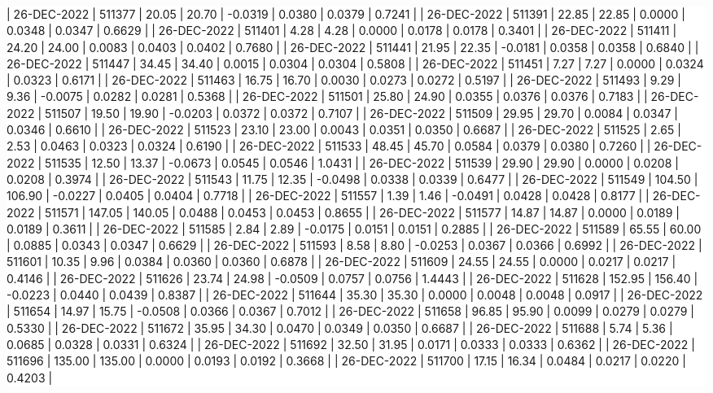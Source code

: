| 26-DEC-2022 | 511377 | 20.05 | 20.70 | -0.0319 | 0.0380 | 0.0379 | 0.7241 |
| 26-DEC-2022 | 511391 | 22.85 | 22.85 | 0.0000 | 0.0348 | 0.0347 | 0.6629 |
| 26-DEC-2022 | 511401 | 4.28 | 4.28 | 0.0000 | 0.0178 | 0.0178 | 0.3401 |
| 26-DEC-2022 | 511411 | 24.20 | 24.00 | 0.0083 | 0.0403 | 0.0402 | 0.7680 |
| 26-DEC-2022 | 511441 | 21.95 | 22.35 | -0.0181 | 0.0358 | 0.0358 | 0.6840 |
| 26-DEC-2022 | 511447 | 34.45 | 34.40 | 0.0015 | 0.0304 | 0.0304 | 0.5808 |
| 26-DEC-2022 | 511451 | 7.27 | 7.27 | 0.0000 | 0.0324 | 0.0323 | 0.6171 |
| 26-DEC-2022 | 511463 | 16.75 | 16.70 | 0.0030 | 0.0273 | 0.0272 | 0.5197 |
| 26-DEC-2022 | 511493 | 9.29 | 9.36 | -0.0075 | 0.0282 | 0.0281 | 0.5368 |
| 26-DEC-2022 | 511501 | 25.80 | 24.90 | 0.0355 | 0.0376 | 0.0376 | 0.7183 |
| 26-DEC-2022 | 511507 | 19.50 | 19.90 | -0.0203 | 0.0372 | 0.0372 | 0.7107 |
| 26-DEC-2022 | 511509 | 29.95 | 29.70 | 0.0084 | 0.0347 | 0.0346 | 0.6610 |
| 26-DEC-2022 | 511523 | 23.10 | 23.00 | 0.0043 | 0.0351 | 0.0350 | 0.6687 |
| 26-DEC-2022 | 511525 | 2.65 | 2.53 | 0.0463 | 0.0323 | 0.0324 | 0.6190 |
| 26-DEC-2022 | 511533 | 48.45 | 45.70 | 0.0584 | 0.0379 | 0.0380 | 0.7260 |
| 26-DEC-2022 | 511535 | 12.50 | 13.37 | -0.0673 | 0.0545 | 0.0546 | 1.0431 |
| 26-DEC-2022 | 511539 | 29.90 | 29.90 | 0.0000 | 0.0208 | 0.0208 | 0.3974 |
| 26-DEC-2022 | 511543 | 11.75 | 12.35 | -0.0498 | 0.0338 | 0.0339 | 0.6477 |
| 26-DEC-2022 | 511549 | 104.50 | 106.90 | -0.0227 | 0.0405 | 0.0404 | 0.7718 |
| 26-DEC-2022 | 511557 | 1.39 | 1.46 | -0.0491 | 0.0428 | 0.0428 | 0.8177 |
| 26-DEC-2022 | 511571 | 147.05 | 140.05 | 0.0488 | 0.0453 | 0.0453 | 0.8655 |
| 26-DEC-2022 | 511577 | 14.87 | 14.87 | 0.0000 | 0.0189 | 0.0189 | 0.3611 |
| 26-DEC-2022 | 511585 | 2.84 | 2.89 | -0.0175 | 0.0151 | 0.0151 | 0.2885 |
| 26-DEC-2022 | 511589 | 65.55 | 60.00 | 0.0885 | 0.0343 | 0.0347 | 0.6629 |
| 26-DEC-2022 | 511593 | 8.58 | 8.80 | -0.0253 | 0.0367 | 0.0366 | 0.6992 |
| 26-DEC-2022 | 511601 | 10.35 | 9.96 | 0.0384 | 0.0360 | 0.0360 | 0.6878 |
| 26-DEC-2022 | 511609 | 24.55 | 24.55 | 0.0000 | 0.0217 | 0.0217 | 0.4146 |
| 26-DEC-2022 | 511626 | 23.74 | 24.98 | -0.0509 | 0.0757 | 0.0756 | 1.4443 |
| 26-DEC-2022 | 511628 | 152.95 | 156.40 | -0.0223 | 0.0440 | 0.0439 | 0.8387 |
| 26-DEC-2022 | 511644 | 35.30 | 35.30 | 0.0000 | 0.0048 | 0.0048 | 0.0917 |
| 26-DEC-2022 | 511654 | 14.97 | 15.75 | -0.0508 | 0.0366 | 0.0367 | 0.7012 |
| 26-DEC-2022 | 511658 | 96.85 | 95.90 | 0.0099 | 0.0279 | 0.0279 | 0.5330 |
| 26-DEC-2022 | 511672 | 35.95 | 34.30 | 0.0470 | 0.0349 | 0.0350 | 0.6687 |
| 26-DEC-2022 | 511688 | 5.74 | 5.36 | 0.0685 | 0.0328 | 0.0331 | 0.6324 |
| 26-DEC-2022 | 511692 | 32.50 | 31.95 | 0.0171 | 0.0333 | 0.0333 | 0.6362 |
| 26-DEC-2022 | 511696 | 135.00 | 135.00 | 0.0000 | 0.0193 | 0.0192 | 0.3668 |
| 26-DEC-2022 | 511700 | 17.15 | 16.34 | 0.0484 | 0.0217 | 0.0220 | 0.4203 |